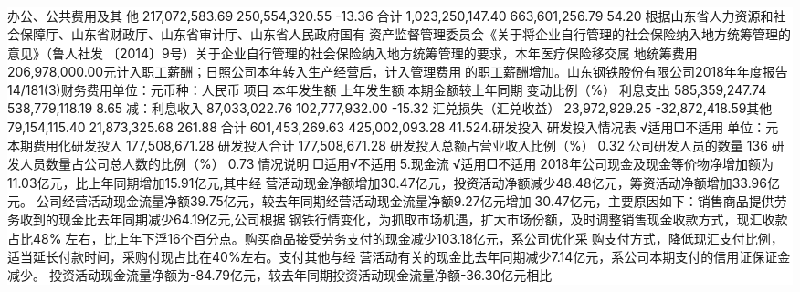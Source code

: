 办公、公共费用及其
他
217,072,583.69
250,554,320.55
-13.36
合计
1,023,250,147.40
663,601,256.79
54.20
根据山东省人力资源和社会保障厅、山东省财政厅、山东省审计厅、山东省人民政府国有
资产监督管理委员会《关于将企业自行管理的社会保险纳入地方统筹管理的意见》（鲁人社发
〔2014〕9号）关于企业自行管理的社会保险纳入地方统筹管理的要求，本年医疗保险移交属
地统筹费用206,978,000.00元计入职工薪酬；日照公司本年转入生产经营后，计入管理费用
的职工薪酬增加。山东钢铁股份有限公司2018年年度报告
14/181(3)财务费用单位：元币种：人民币
项目
本年发生额
上年发生额
本期金额较上年同期
变动比例（%）
利息支出
585,359,247.74
538,779,118.19
8.65
减：利息收入
87,033,022.76
102,777,932.00
-15.32
汇兑损失（汇兑收益）
23,972,929.25
-32,872,418.59其他
79,154,115.40
21,873,325.68
261.88
合计
601,453,269.63
425,002,093.28
41.524.研发投入
研发投入情况表
√适用□不适用
单位：元
本期费用化研发投入
177,508,671.28
研发投入合计
177,508,671.28
研发投入总额占营业收入比例（%）
0.32
公司研发人员的数量
136
研发人员数量占公司总人数的比例（%）
0.73
情况说明
□适用√不适用
5.现金流
√适用□不适用
2018年公司现金及现金等价物净增加额为11.03亿元，比上年同期增加15.91亿元,其中经
营活动现金净额增加30.47亿元，投资活动净额减少48.48亿元，筹资活动净额增加33.96亿元。
公司经营活动现金流量净额39.75亿元，较去年同期经营活动现金流量净额9.27亿元增加
30.47亿元，主要原因如下：销售商品提供劳务收到的现金比去年同期减少64.19亿元,公司根据
钢铁行情变化，为抓取市场机遇，扩大市场份额，及时调整销售现金收款方式，现汇收款占比48%
左右，比上年下浮16个百分点。购买商品接受劳务支付的现金减少103.18亿元，系公司优化采
购支付方式，降低现汇支付比例，适当延长付款时间，采购付现占比在40%左右。支付其他与经
营活动有关的现金比去年同期减少7.14亿元，系公司本期支付的信用证保证金减少。
投资活动现金流量净额为-84.79亿元，较去年同期投资活动现金流量净额-36.30亿元相比